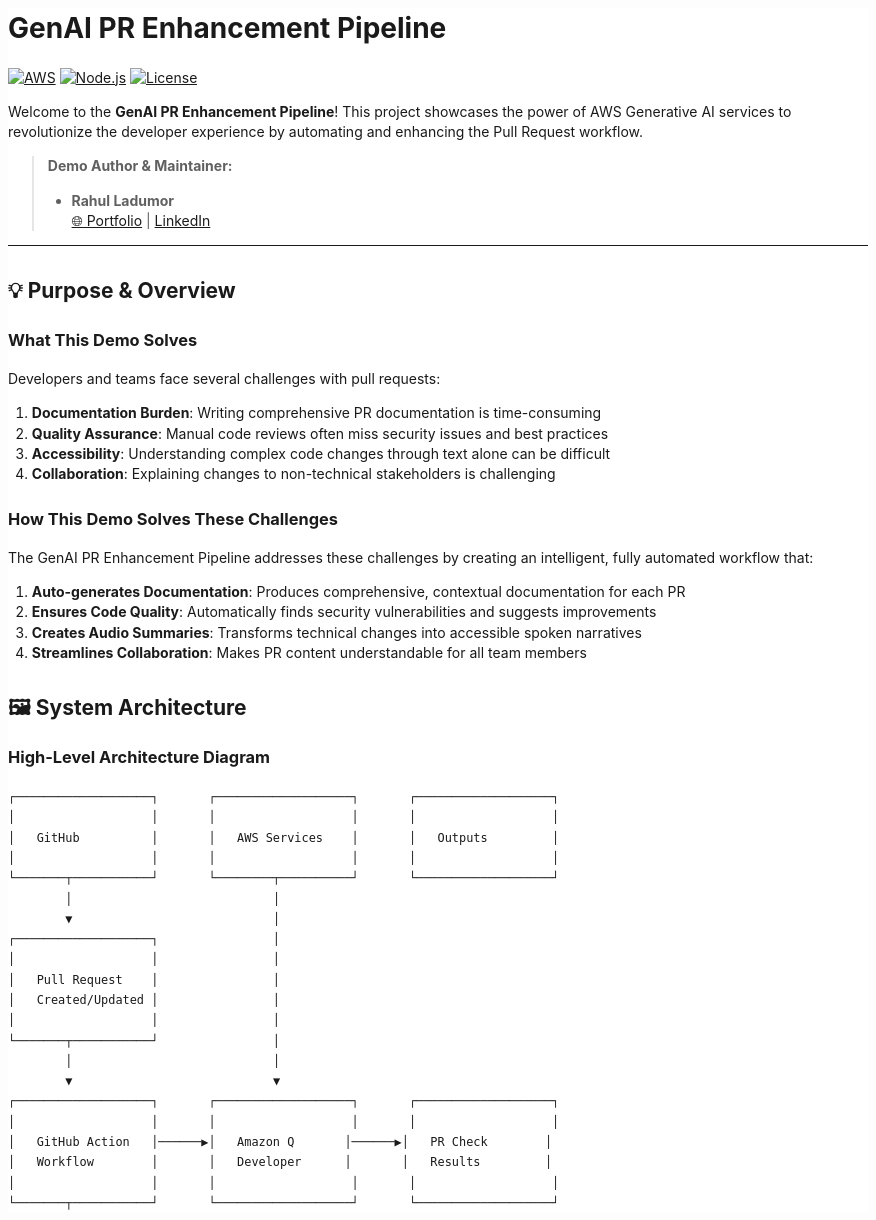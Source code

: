 # GenAI PR Enhancement Pipeline

[![AWS](https://img.shields.io/badge/built%20with-AWS-orange?logo=amazon-aws)](https://aws.amazon.com/) [![Node.js](https://img.shields.io/badge/node.js-18.x-brightgreen?logo=node.js)](https://nodejs.org/) [![License](https://img.shields.io/badge/license-MIT-blue.svg)](LICENSE)

Welcome to the **GenAI PR Enhancement Pipeline**! This project showcases the power of AWS Generative AI services to revolutionize the developer experience by automating and enhancing the Pull Request workflow.

> **Demo Author & Maintainer:**
> - **Rahul Ladumor**  
>   [🌐 Portfolio](https://www.rahulladumor.in) | [LinkedIn](https://www.linkedin.com/in/rahulladumor/)

---

## 💡 Purpose & Overview

### What This Demo Solves

Developers and teams face several challenges with pull requests:

1. **Documentation Burden**: Writing comprehensive PR documentation is time-consuming
2. **Quality Assurance**: Manual code reviews often miss security issues and best practices
3. **Accessibility**: Understanding complex code changes through text alone can be difficult
4. **Collaboration**: Explaining changes to non-technical stakeholders is challenging

### How This Demo Solves These Challenges

The GenAI PR Enhancement Pipeline addresses these challenges by creating an intelligent, fully automated workflow that:

1. **Auto-generates Documentation**: Produces comprehensive, contextual documentation for each PR
2. **Ensures Code Quality**: Automatically finds security vulnerabilities and suggests improvements
3. **Creates Audio Summaries**: Transforms technical changes into accessible spoken narratives
4. **Streamlines Collaboration**: Makes PR content understandable for all team members

## 🖼 System Architecture 

### High-Level Architecture Diagram

```
┌───────────────────┐       ┌───────────────────┐       ┌───────────────────┐
│                   │       │                   │       │                   │
│   GitHub          │       │   AWS Services    │       │   Outputs         │
│                   │       │                   │       │                   │
└───────┬───────────┘       └────────┬──────────┘       └───────────────────┘
        │                            │
        ▼                            │
┌───────────────────┐                │
│                   │                │
│   Pull Request    │                │
│   Created/Updated │                │
│                   │                │
└───────┬───────────┘                │
        │                            │
        ▼                            ▼
┌───────────────────┐       ┌───────────────────┐       ┌───────────────────┐
│                   │       │                   │       │                   │
│   GitHub Action   │──────▶│   Amazon Q       │──────▶│   PR Check        │
│   Workflow        │       │   Developer      │       │   Results         │
│                   │       │                   │       │                   │
└───────┬───────────┘       └───────────────────┘       └───────────────────┘
```